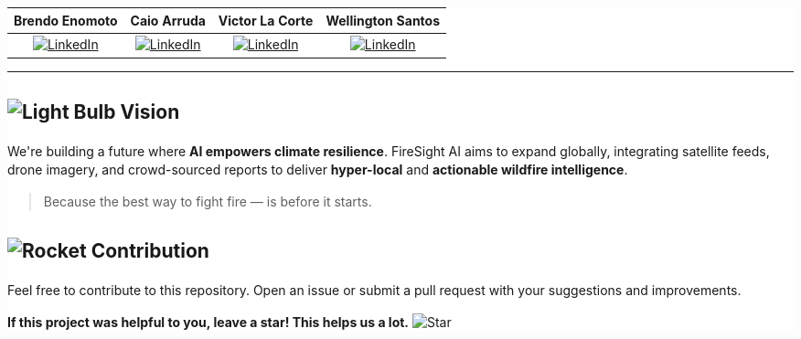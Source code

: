 | Brendo Enomoto | Caio Arruda  | Victor La Corte  | Wellington Santos  |
|:--------------:|:------------:|:----------------:|:------------------:|
| [![LinkedIn](https://img.shields.io/badge/Linkedin-%230077B5.svg?style=for-the-badge&logo=linkedin&logoColor=white)](https://www.linkedin.com/in/brendo-enomoto/) | [![LinkedIn](https://img.shields.io/badge/Linkedin-%230077B5.svg?style=for-the-badge&logo=linkedin&logoColor=white)](https://www.linkedin.com/in/devcaiada) | [![LinkedIn](https://img.shields.io/badge/Linkedin-%230077B5.svg?style=for-the-badge&logo=linkedin&logoColor=white)](https://www.linkedin.com/in/victor-la-corte-348b81250/) | [![LinkedIn](https://img.shields.io/badge/Linkedin-%230077B5.svg?style=for-the-badge&logo=linkedin&logoColor=white)](https://www.linkedin.com/in/-wellington-santos/) |



---

## <img src="https://raw.githubusercontent.com/Tarikul-Islam-Anik/Telegram-Animated-Emojis/main/Objects/Light%20Bulb.webp" alt="Light Bulb" width="25" height="25" /> Vision

We're building a future where **AI empowers climate resilience**. FireSight AI aims to expand globally, integrating satellite feeds, drone imagery, and crowd-sourced reports to deliver **hyper-local** and **actionable wildfire intelligence**.

> Because the best way to fight fire — is before it starts.

## <img src="https://raw.githubusercontent.com/Tarikul-Islam-Anik/Animated-Fluent-Emojis/master/Emojis/Travel%20and%20places/Rocket.png" alt="Rocket" width="35" height="35" /> **Contribution** 

Feel free to contribute to this repository. Open an issue or submit a pull request with your suggestions and improvements.

**If this project was helpful to you, leave a star! This helps us a lot.** <img src="https://raw.githubusercontent.com/Tarikul-Islam-Anik/Animated-Fluent-Emojis/master/Emojis/Travel%20and%20places/Star.png" alt="Star" width="25" height="25" />
